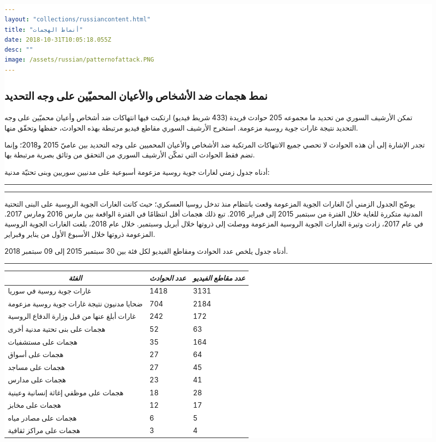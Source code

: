 ```yaml
---
layout: "collections/russiancontent.html"
title: "أنماط الهجمات"
date: 2018-10-31T10:05:18.055Z
desc: ""
image: /assets/russian/patternofattack.PNG
---
```


## نمط هجمات ضد الأشخاص والأعيان المحميّين على وجه التحديد 

تمكن الأرشيف السوري من تحديد ما مجموعه 205 حوادث فريدة (433 شريط فيديو) ارتكبت فيها انتهاكات ضد أشخاص وأعيان محميّين على وجه التحديد نتيجة غارات جوية روسية مزعومة. استخرج الأرشيف السوري مقاطع فيديو مرتبطة بهذه الحوادث، حفظها وتحقّق منها.

تجدر الإشارة إلى أن هذه الحوادث لا تحصي جميع الانتهاكات المرتكبة ضد الأشخاص والأعيان المحميين على وجه التحديد بين عاميّ 2015 و2018؛ وإنما تضم فقط الحوادث التي تمكّن الأرشيف السوري من التحقق من وثائق بصرية مرتبطة بها.

أدناه جدول زمني لغارات جوية روسية مزعومة أسبوعية على مدنيين سوريين وبنى تحتيّة مدنية:

---

<iframe src="https://public.tableau.com/profile/syrianarchiveorg#!/vizhome/AllegedRussianairstrikes2015-2018/Sheet1?publish=yes" width="750" height="600"></iframe>

---

يوضّح الجدول الزمني أنّ الغارات الجوية المزعومة وقعت بانتظام منذ تدخل روسيا العسكري؛ حيث كانت الغارات الجوية الروسية على البنى التحتية المدنية متكررة للغاية خلال الفترة من سبتمبر 2015 إلى فبراير 2016. تبع ذلك  هجمات أقل انتظامًا في الفترة الواقعة بين مارس 2016 ومارس 2017. في عام 2017، زادت  وتيرة الغارات الجوية الروسية المزعومة ووصلت إلى ذروتها خلال أبريل وسبتمبر. خلال عام 2018، بلغت الغارات الجوية الروسية المزعومة ذروتها خلال الأسبوع الأول من يناير وفبراير.

أدناه جدول يلخص عدد الحوادث ومقاطع الفيديو لكل فئة بين 30 سبتمبر 2015 إلى 09 سبتمبر 2018.

---

| *الفئة*                                                   | *عدد الحوادث* | *عدد مقاطع الفيديو* |
|------------------------------------------------------------|---------------------|------------------|
| غارات جوية روسية في سوريا                                          | 1418                | 3131             |
| ضحايا مدنيون نتيجة غارات جوية روسية مزعومة | 704                                                        | 2184             |
| غارات أبلغ عنها من قبل وزارة الدفاع الروسية                        | 242                     | 172              |
| هجمات على بنى تحتية مدنية أخرى                                     | 52                | 63               |
| هجمات على مستشفيات                                                 | 35                  | 164              |
| هجمات على أسواق                                                    | 27                  | 64               |
| هجمات على مساجد                                                    | 27                  | 45               |
| هجمات على مدارس                                                    | 23                  | 41               |
| هجمات على موظفي إغاثة إنسانية وعينية  | 18                                          | 28               |            
| هجمات على مخابز                                                    | 12                  | 17               |
| هجمات على مصادر مياه                                               | 6                   | 5                |
| هجمات على مراكز ثقافية                                             | 3                   | 4                |
